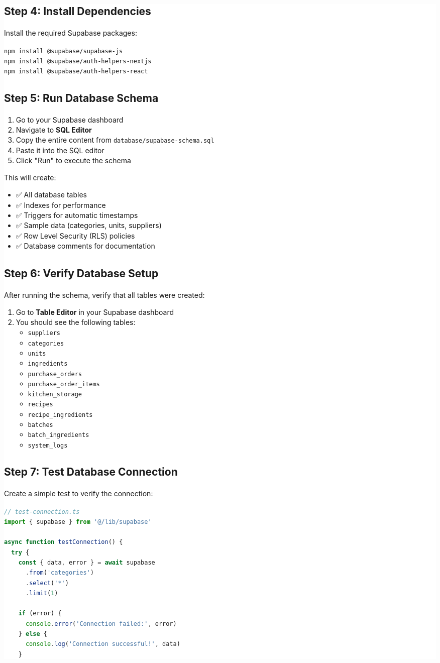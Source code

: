 ## Step 4: Install Dependencies

Install the required Supabase packages:

```bash
npm install @supabase/supabase-js
npm install @supabase/auth-helpers-nextjs
npm install @supabase/auth-helpers-react
```

## Step 5: Run Database Schema

1. Go to your Supabase dashboard
2. Navigate to **SQL Editor**
3. Copy the entire content from `database/supabase-schema.sql`
4. Paste it into the SQL editor
5. Click "Run" to execute the schema

This will create:
- ✅ All database tables
- ✅ Indexes for performance
- ✅ Triggers for automatic timestamps
- ✅ Sample data (categories, units, suppliers)
- ✅ Row Level Security (RLS) policies
- ✅ Database comments for documentation

## Step 6: Verify Database Setup

After running the schema, verify that all tables were created:

1. Go to **Table Editor** in your Supabase dashboard
2. You should see the following tables:
   - `suppliers`
   - `categories`
   - `units`
   - `ingredients`
   - `purchase_orders`
   - `purchase_order_items`
   - `kitchen_storage`
   - `recipes`
   - `recipe_ingredients`
   - `batches`
   - `batch_ingredients`
   - `system_logs`

## Step 7: Test Database Connection

Create a simple test to verify the connection:

```typescript
// test-connection.ts
import { supabase } from '@/lib/supabase'

async function testConnection() {
  try {
    const { data, error } = await supabase
      .from('categories')
      .select('*')
      .limit(1)
    
    if (error) {
      console.error('Connection failed:', error)
    } else {
      console.log('Connection successful!', data)
    }
```